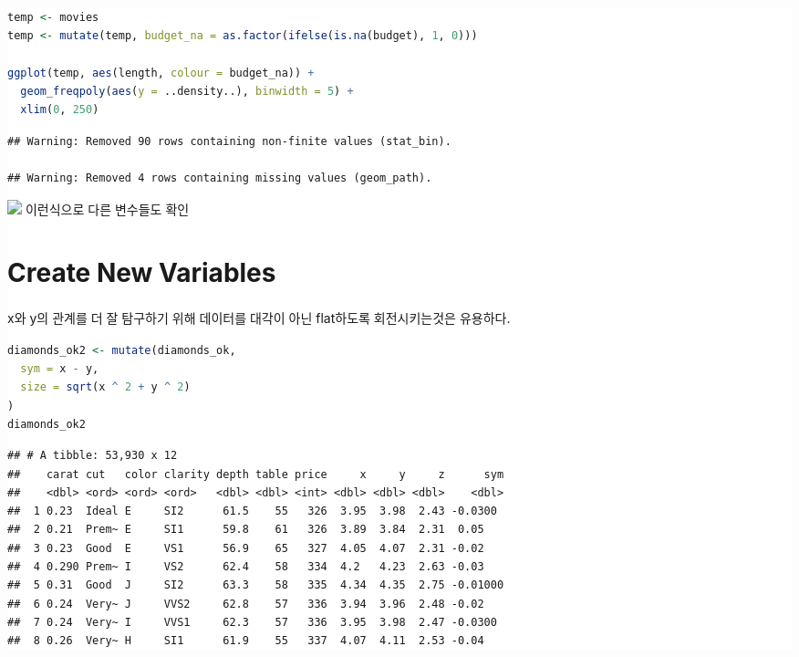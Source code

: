 ``` r
temp <- movies
temp <- mutate(temp, budget_na = as.factor(ifelse(is.na(budget), 1, 0)))

ggplot(temp, aes(length, colour = budget_na)) +
  geom_freqpoly(aes(y = ..density..), binwidth = 5) +
  xlim(0, 250)
```

    ## Warning: Removed 90 rows containing non-finite values (stat_bin).

    ## Warning: Removed 4 rows containing missing values (geom_path).

![](ggplot_ch09,-ch10_files/figure-gfm/unnamed-chunk-33-1.png)
이런식으로 다른 변수들도 확인

# Create New Variables

x와 y의 관계를 더 잘 탐구하기 위해 데이터를 대각이 아닌 flat하도록 회전시키는것은 유용하다.

``` r
diamonds_ok2 <- mutate(diamonds_ok,
  sym = x - y,
  size = sqrt(x ^ 2 + y ^ 2)
)
diamonds_ok2
```

    ## # A tibble: 53,930 x 12
    ##    carat cut   color clarity depth table price     x     y     z      sym
    ##    <dbl> <ord> <ord> <ord>   <dbl> <dbl> <int> <dbl> <dbl> <dbl>    <dbl>
    ##  1 0.23  Ideal E     SI2      61.5    55   326  3.95  3.98  2.43 -0.0300 
    ##  2 0.21  Prem~ E     SI1      59.8    61   326  3.89  3.84  2.31  0.05   
    ##  3 0.23  Good  E     VS1      56.9    65   327  4.05  4.07  2.31 -0.02   
    ##  4 0.290 Prem~ I     VS2      62.4    58   334  4.2   4.23  2.63 -0.03   
    ##  5 0.31  Good  J     SI2      63.3    58   335  4.34  4.35  2.75 -0.01000
    ##  6 0.24  Very~ J     VVS2     62.8    57   336  3.94  3.96  2.48 -0.02   
    ##  7 0.24  Very~ I     VVS1     62.3    57   336  3.95  3.98  2.47 -0.0300 
    ##  8 0.26  Very~ H     SI1      61.9    55   337  4.07  4.11  2.53 -0.04   